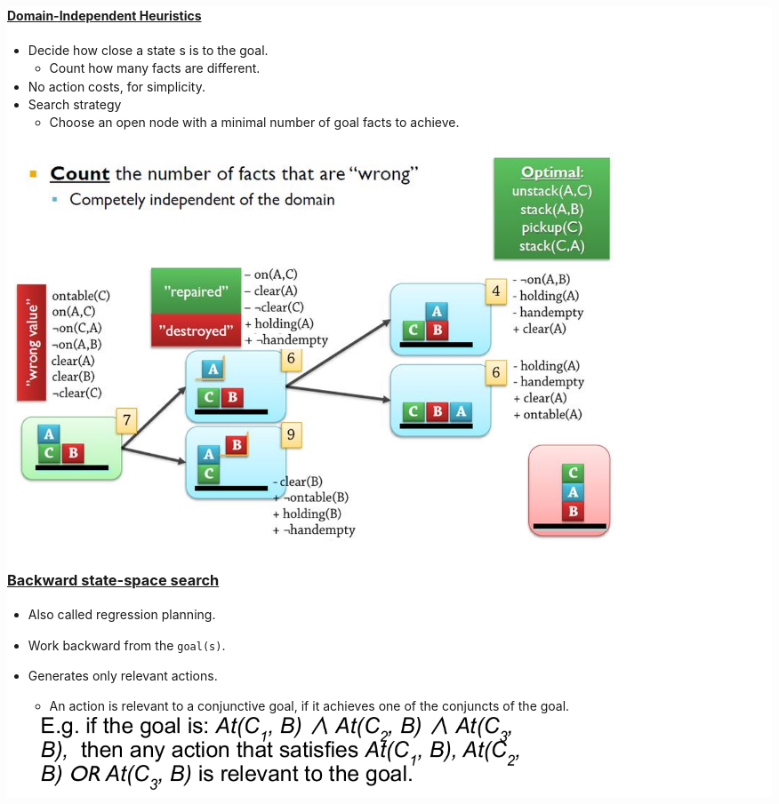 #### <u>Domain-Independent Heuristics</u>

- Decide how close a state s is to the goal.
  - Count how many facts are different.
- No action costs, for simplicity.
- Search strategy
  - Choose an open node with a minimal number of  goal facts to achieve.

<img src="image-20241111202013328.png" alt="image-20241111202013328" style="zoom:67%;" />

### <u>Backward state-space search</u>

- Also called regression planning.

- Work backward from the `goal(s)`.

- Generates only relevant actions.

  - An action is relevant to a conjunctive goal, if it achieves one of the conjuncts of the goal.

  <img src="image-20241111202348655.png" alt="image-20241111202348655" style="zoom:67%;" />
